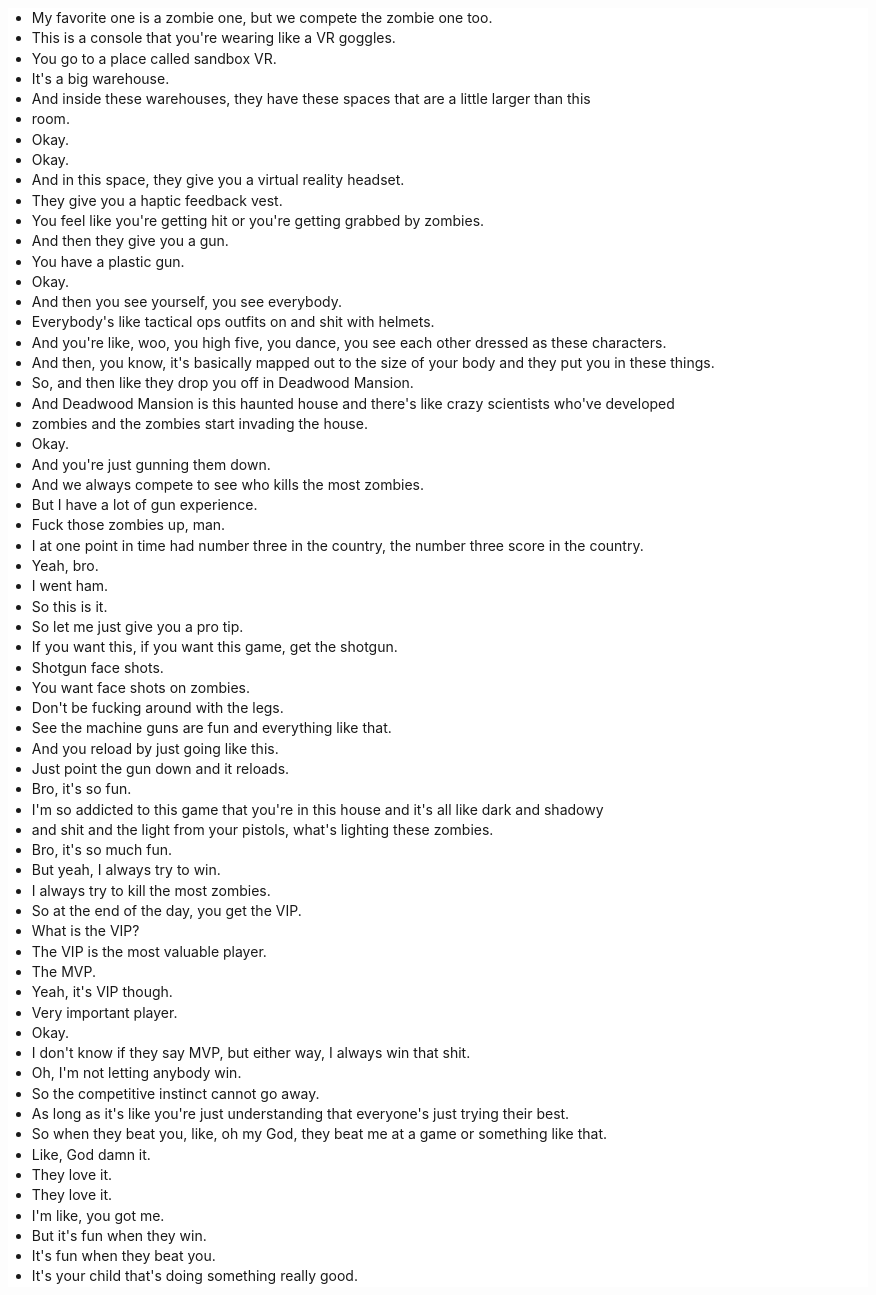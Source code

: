 *  My favorite one is a zombie one, but we compete the zombie one too.
*  This is a console that you're wearing like a VR goggles.
*  You go to a place called sandbox VR.
*  It's a big warehouse.
*  And inside these warehouses, they have these spaces that are a little larger than this
*  room.
*  Okay.
*  Okay.
*  And in this space, they give you a virtual reality headset.
*  They give you a haptic feedback vest.
*  You feel like you're getting hit or you're getting grabbed by zombies.
*  And then they give you a gun.
*  You have a plastic gun.
*  Okay.
*  And then you see yourself, you see everybody.
*  Everybody's like tactical ops outfits on and shit with helmets.
*  And you're like, woo, you high five, you dance, you see each other dressed as these characters.
*  And then, you know, it's basically mapped out to the size of your body and they put you in these things.
*  So, and then like they drop you off in Deadwood Mansion.
*  And Deadwood Mansion is this haunted house and there's like crazy scientists who've developed
*  zombies and the zombies start invading the house.
*  Okay.
*  And you're just gunning them down.
*  And we always compete to see who kills the most zombies.
*  But I have a lot of gun experience.
*  Fuck those zombies up, man.
*  I at one point in time had number three in the country, the number three score in the country.
*  Yeah, bro.
*  I went ham.
*  So this is it.
*  So let me just give you a pro tip.
*  If you want this, if you want this game, get the shotgun.
*  Shotgun face shots.
*  You want face shots on zombies.
*  Don't be fucking around with the legs.
*  See the machine guns are fun and everything like that.
*  And you reload by just going like this.
*  Just point the gun down and it reloads.
*  Bro, it's so fun.
*  I'm so addicted to this game that you're in this house and it's all like dark and shadowy
*  and shit and the light from your pistols, what's lighting these zombies.
*  Bro, it's so much fun.
*  But yeah, I always try to win.
*  I always try to kill the most zombies.
*  So at the end of the day, you get the VIP.
*  What is the VIP?
*  The VIP is the most valuable player.
*  The MVP.
*  Yeah, it's VIP though.
*  Very important player.
*  Okay.
*  I don't know if they say MVP, but either way, I always win that shit.
*  Oh, I'm not letting anybody win.
*  So the competitive instinct cannot go away.
*  As long as it's like you're just understanding that everyone's just trying their best.
*  So when they beat you, like, oh my God, they beat me at a game or something like that.
*  Like, God damn it.
*  They love it.
*  They love it.
*  I'm like, you got me.
*  But it's fun when they win.
*  It's fun when they beat you.
*  It's your child that's doing something really good.